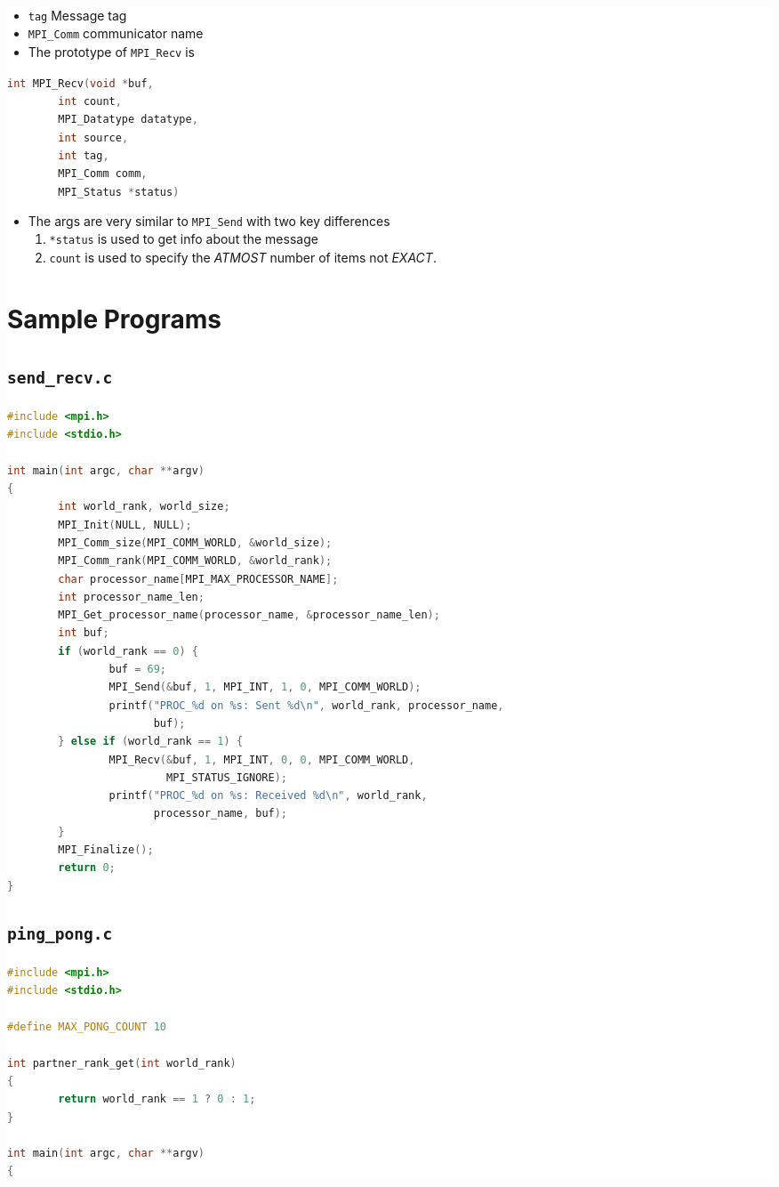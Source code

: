   - `tag` Message tag
  - `MPI_Comm` communicator name
- The prototype of `MPI_Recv` is
``` C
int MPI_Recv(void *buf,
        int count,
        MPI_Datatype datatype,
        int source,
        int tag,
        MPI_Comm comm,
        MPI_Status *status)
```
- The args are very similar to `MPI_Send` with two key differences
  1. `*status` is used to get info about the message
  2. `count` is used to specify the *ATMOST* number of items not *EXACT*.
# Sample Programs 
## `send_recv.c`

```c
#include <mpi.h>
#include <stdio.h>

int main(int argc, char **argv)
{
        int world_rank, world_size;
        MPI_Init(NULL, NULL);
        MPI_Comm_size(MPI_COMM_WORLD, &world_size);
        MPI_Comm_rank(MPI_COMM_WORLD, &world_rank);
        char processor_name[MPI_MAX_PROCESSOR_NAME];
        int processor_name_len;
        MPI_Get_processor_name(processor_name, &processor_name_len);
        int buf;
        if (world_rank == 0) {
                buf = 69;
                MPI_Send(&buf, 1, MPI_INT, 1, 0, MPI_COMM_WORLD);
                printf("PROC_%d on %s: Sent %d\n", world_rank, processor_name,
                       buf);
        } else if (world_rank == 1) {
                MPI_Recv(&buf, 1, MPI_INT, 0, 0, MPI_COMM_WORLD,
                         MPI_STATUS_IGNORE);
                printf("PROC_%d on %s: Received %d\n", world_rank,
                       processor_name, buf);
        }
        MPI_Finalize();
        return 0;
}
```

## `ping_pong.c`
```c
#include <mpi.h>
#include <stdio.h>

#define MAX_PONG_COUNT 10

int partner_rank_get(int world_rank)
{
        return world_rank == 1 ? 0 : 1;
}

int main(int argc, char **argv)
{
```
